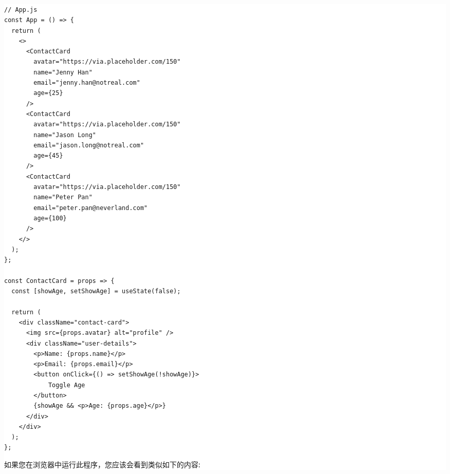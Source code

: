 ```
// App.js
const App = () => {
  return (
    <>
      <ContactCard
        avatar="https://via.placeholder.com/150"
        name="Jenny Han"
        email="jenny.han@notreal.com"
        age={25}
      />
      <ContactCard
        avatar="https://via.placeholder.com/150"
        name="Jason Long"
        email="jason.long@notreal.com"
        age={45}
      />
      <ContactCard
        avatar="https://via.placeholder.com/150"
        name="Peter Pan"
        email="peter.pan@neverland.com"
        age={100}
      />
    </>
  );
};

const ContactCard = props => {
  const [showAge, setShowAge] = useState(false);

  return (
    <div className="contact-card">
      <img src={props.avatar} alt="profile" />
      <div className="user-details">
        <p>Name: {props.name}</p>
        <p>Email: {props.email}</p>
        <button onClick={() => setShowAge(!showAge)}>
			Toggle Age 
		</button>
        {showAge && <p>Age: {props.age}</p>}
      </div>
    </div>
  );
}; 
```

如果您在浏览器中运行此程序，您应该会看到类似如下的内容:
